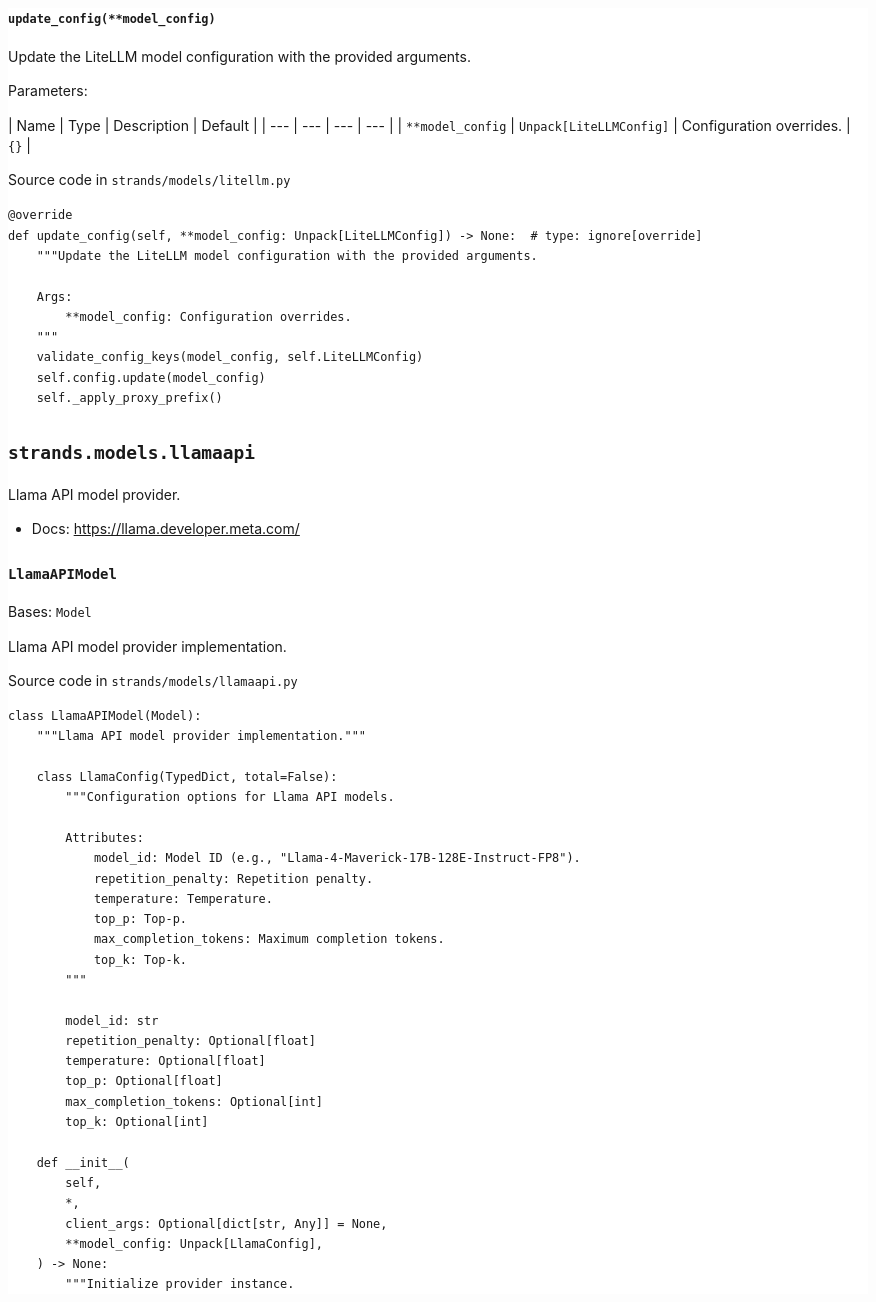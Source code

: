 #### `update_config(**model_config)`

Update the LiteLLM model configuration with the provided arguments.

Parameters:

| Name | Type | Description | Default | | --- | --- | --- | --- | | `**model_config` | `Unpack[LiteLLMConfig]` | Configuration overrides. | `{}` |

Source code in `strands/models/litellm.py`

```
@override
def update_config(self, **model_config: Unpack[LiteLLMConfig]) -> None:  # type: ignore[override]
    """Update the LiteLLM model configuration with the provided arguments.

    Args:
        **model_config: Configuration overrides.
    """
    validate_config_keys(model_config, self.LiteLLMConfig)
    self.config.update(model_config)
    self._apply_proxy_prefix()
```

## `strands.models.llamaapi`

Llama API model provider.

- Docs: https://llama.developer.meta.com/

### `LlamaAPIModel`

Bases: `Model`

Llama API model provider implementation.

Source code in `strands/models/llamaapi.py`

```
class LlamaAPIModel(Model):
    """Llama API model provider implementation."""

    class LlamaConfig(TypedDict, total=False):
        """Configuration options for Llama API models.

        Attributes:
            model_id: Model ID (e.g., "Llama-4-Maverick-17B-128E-Instruct-FP8").
            repetition_penalty: Repetition penalty.
            temperature: Temperature.
            top_p: Top-p.
            max_completion_tokens: Maximum completion tokens.
            top_k: Top-k.
        """

        model_id: str
        repetition_penalty: Optional[float]
        temperature: Optional[float]
        top_p: Optional[float]
        max_completion_tokens: Optional[int]
        top_k: Optional[int]

    def __init__(
        self,
        *,
        client_args: Optional[dict[str, Any]] = None,
        **model_config: Unpack[LlamaConfig],
    ) -> None:
        """Initialize provider instance.
```